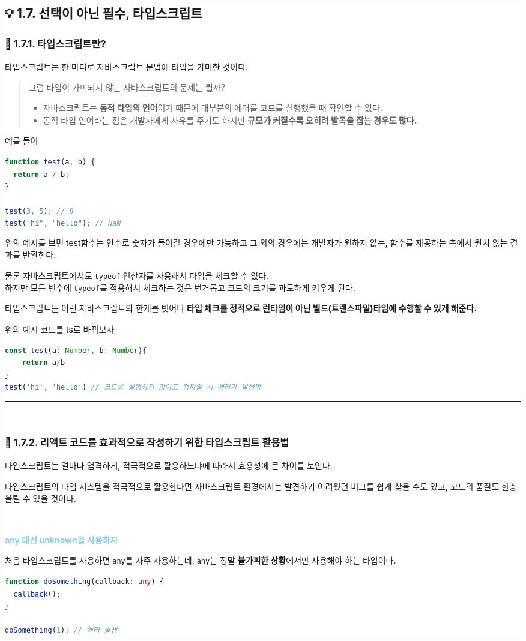## 💡 1.7. 선택이 아닌 필수, 타입스크립트

### 📌 1.7.1. 타입스크립트란?

타입스크립트는 한 마디로 자바스크립트 문법에 타입을 가미한 것이다.

> 그럼 타입이 가미되지 않는 자바스크립트의 문제는 뭘까? <br>
>
> - 자바스크립트는 **동적 타입의 언어**이기 때문에 대부분의 에러를 코드를 실행했을 때 확인할 수 있다.
> - 동적 타입 언어라는 점은 개발자에게 자유를 주기도 하지만 **규모가 커질수록 오히려 발목을 잡는 경우도 많다.**

예를 들어

```javascript
function test(a, b) {
  return a / b;
}

test(3, 5); // 8
test("hi", "hello"); // NaN
```

위의 예시를 보면 test함수는 인수로 숫자가 들어갈 경우에만 가능하고 그 외의 경우에는 개발자가 원하지 않는, 함수를 제공하는 측에서 원치 않는 결과를 반환한다.

물론 자바스크립트에서도 `typeof` 연산자를 사용해서 타입을 체크할 수 있다.<br>
하지만 모든 변수에 `typeof`를 적용해서 체크하는 것은 번거롭고 코드의 크기를 과도하게 키우게 된다.

타입스크립트는 이런 자바스크립트의 한게를 벗어나 **타입 체크를 정적으로 런타임이 아닌 빌드(트랜스파일)타임에 수행할 수 있게 해준다.**

위의 예시 코드를 ts로 바꿔보자

```typescript
const test(a: Number, b: Number){
    return a/b
}
test('hi', 'hello') // 코드를 실행하지 않아도 컴파일 시 에러가 발생함
```

---

<br>

### 📌 1.7.2. 리액트 코드를 효과적으로 작성하기 위한 타입스크립트 활용법

타입스크립트는 얼마나 엄격하게, 적극적으로 활용하느냐에 따라서 효용성에 큰 차이를 보인다.

타입스크립트의 타입 시스템을 적극적으로 활용한다면 자바스크립트 환경에서는 발견하기 어려웠던 버그를 쉽게 찾을 수도 있고, 코드의 품질도 한층 올릴 수 있을 것이다.

<br>

<span style="color:skyblue">**any 대신 unknown을 사용하자**</span>

처음 타입스크립트를 사용하면 `any`를 자주 사용하는데, `any`는 정말 **불가피한 상황**에서만 사용해야 하는 타입이다.

```typescript
function doSomething(callback: any) {
  callback();
}

doSomething(1); // 에러 발생
```
